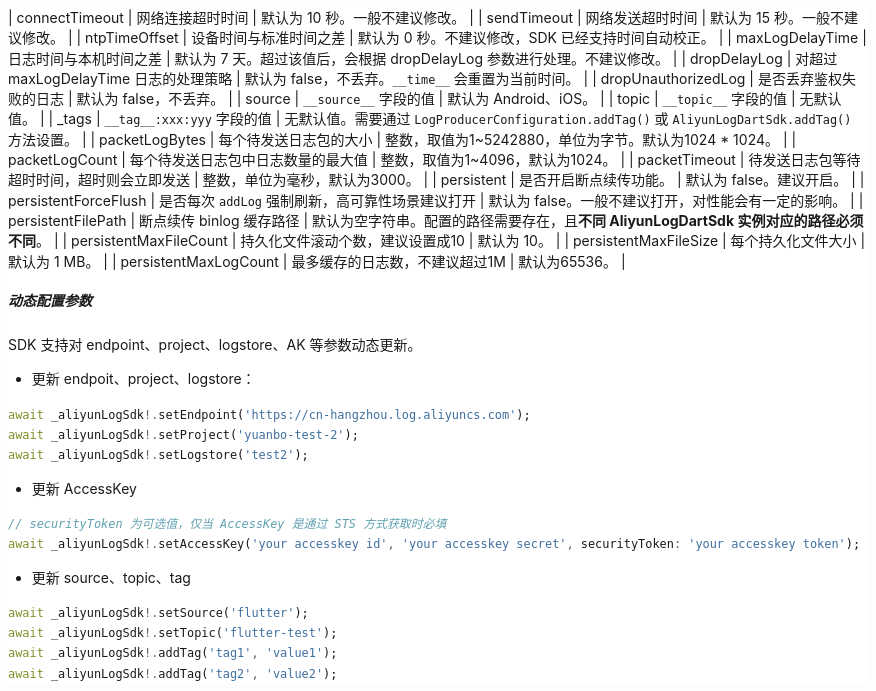 | connectTimeout         | 网络连接超时时间                                 | 默认为 10 秒。一般不建议修改。                                                                          |
| sendTimeout            | 网络发送超时时间                                 | 默认为 15 秒。一般不建议修改。                                                                          |
| ntpTimeOffset          | 设备时间与标准时间之差                           | 默认为 0 秒。不建议修改，SDK 已经支持时间自动校正。                                                     |
| maxLogDelayTime        | 日志时间与本机时间之差                           | 默认为 7 天。超过该值后，会根据 dropDelayLog 参数进行处理。不建议修改。                                 |
| dropDelayLog           | 对超过 maxLogDelayTime 日志的处理策略            | 默认为 false，不丢弃。`__time__` 会重置为当前时间。                                                     |
| dropUnauthorizedLog    | 是否丢弃鉴权失败的日志                           | 默认为 false，不丢弃。                                                                                  |
| source                 | `__source__` 字段的值                            | 默认为 Android、iOS。                                                                                   |
| topic                  | `__topic__` 字段的值                             | 无默认值。                                                                                              |
| _tags                  | `__tag__:xxx:yyy` 字段的值                       | 无默认值。需要通过 `LogProducerConfiguration.addTag()` 或 `AliyunLogDartSdk.addTag()` 方法设置。        |
| packetLogBytes         | 每个待发送日志包的大小                           | 整数，取值为1~5242880，单位为字节。默认为1024 * 1024。                                                  |
| packetLogCount         | 每个待发送日志包中日志数量的最大值               | 整数，取值为1~4096，默认为1024。                                                                        |
| packetTimeout          | 待发送日志包等待超时时间，超时则会立即发送       | 整数，单位为毫秒，默认为3000。                                                                          |
| persistent             | 是否开启断点续传功能。                           | 默认为 false。建议开启。                                                                                |
| persistentForceFlush   | 是否每次 `addLog` 强制刷新，高可靠性场景建议打开 | 默认为 false。一般不建议打开，对性能会有一定的影响。                                                    |
| persistentFilePath     | 断点续传 binlog 缓存路径                         | 默认为空字符串。配置的路径需要存在，且**不同 AliyunLogDartSdk 实例对应的路径必须不同**。                |
| persistentMaxFileCount | 持久化文件滚动个数，建议设置成10                 | 默认为 10。                                                                                             |
| persistentMaxFileSize  | 每个持久化文件大小                               | 默认为 1 MB。                                                                                           |
| persistentMaxLogCount  | 最多缓存的日志数，不建议超过1M                   | 默认为65536。                                                                                           |

##### 动态配置参数
SDK 支持对 endpoint、project、logstore、AK 等参数动态更新。

- 更新 endpoit、project、logstore：
```dart
await _aliyunLogSdk!.setEndpoint('https://cn-hangzhou.log.aliyuncs.com');
await _aliyunLogSdk!.setProject('yuanbo-test-2');
await _aliyunLogSdk!.setLogstore('test2');
```

- 更新 AccessKey
```dart
// securityToken 为可选值，仅当 AccessKey 是通过 STS 方式获取时必填
await _aliyunLogSdk!.setAccessKey('your accesskey id', 'your accesskey secret', securityToken: 'your accesskey token');
```

- 更新 source、topic、tag
```dart
await _aliyunLogSdk!.setSource('flutter');
await _aliyunLogSdk!.setTopic('flutter-test');
await _aliyunLogSdk!.addTag('tag1', 'value1');
await _aliyunLogSdk!.addTag('tag2', 'value2');
```
